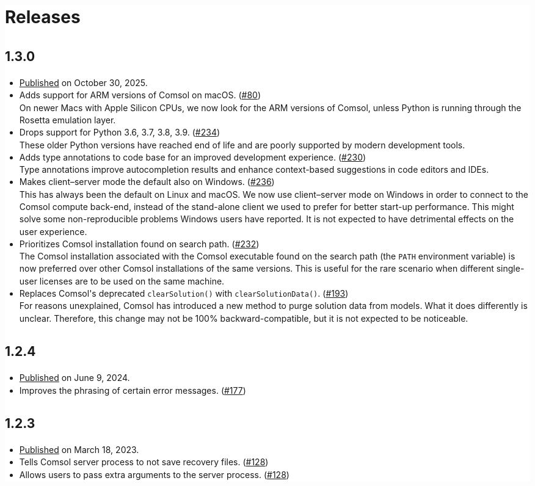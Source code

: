 ﻿# Releases

## 1.3.0
- [Published](https://pypi.org/project/MPh/1.3.0) on October 30, 2025.
- Adds support for ARM versions of Comsol on macOS.
  ([#80](https://github.com/MPh-py/MPh/issues/80))
  <br>
  On newer Macs with Apple Silicon CPUs, we now look for the ARM versions of
  Comsol, unless Python is running through the Rosetta emulation layer.
- Drops support for Python 3.6, 3.7, 3.8, 3.9.
  ([#234](https://github.com/MPh-py/MPh/pull/234))
  <br>
  These older Python versions have reached end of life and are poorly supported
  by modern development tools.
- Adds type annotations to code base for an improved development experience.
  ([#230](https://github.com/MPh-py/MPh/pull/230))
  <br>
  Type annotations improve autocompletion results and enhance context-based
  suggestions in code editors and IDEs.
- Makes client–server mode the default also on Windows.
  ([#236](https://github.com/MPh-py/MPh/pull/236))
  <br>
  This has always been the default on Linux and macOS. We now use client–server
  mode on Windows in order to connect to the Comsol compute back-end, instead
  of the stand-alone client we used to prefer for better start-up performance.
  This might solve some non-reproducible problems Windows users have reported.
  It is not expected to have detrimental effects on the user experience.
- Prioritizes Comsol installation found on search path.
  ([#232](https://github.com/MPh-py/MPh/pull/232))
  <br>
  The Comsol installation associated with the Comsol executable found on the
  search path (the `PATH` environment variable) is now preferred over other
  Comsol installations of the same versions. This is useful for the rare
  scenario when different single-user licenses are to be used on the same
  machine.
- Replaces Comsol's deprecated `clearSolution()` with `clearSolutionData()`.
  ([#193](https://github.com/MPh-py/MPh/pull/193))
  <br>
  For reasons unexplained, Comsol has introduced a new method to purge solution
  data from models. What it does differently is unclear. Therefore, this change
  may not be 100% backward-compatible, but it is not expected to be noticeable.

## 1.2.4
- [Published](https://pypi.org/project/MPh/1.2.4) on June 9, 2024.
- Improves the phrasing of certain error messages.
  ([#177](https://github.com/MPh-py/MPh/issues/177))

## 1.2.3
- [Published](https://pypi.org/project/MPh/1.2.3) on March 18, 2023.
- Tells Comsol server process to not save recovery files.
  ([#128](https://github.com/MPh-py/MPh/issues/128))
- Allows users to pass extra arguments to the server process.
  ([#128](https://github.com/MPh-py/MPh/issues/128))
